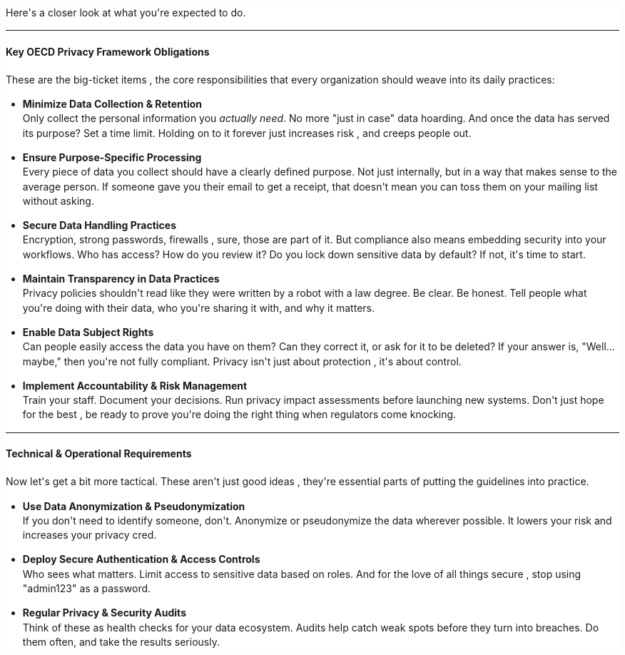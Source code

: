 Here's a closer look at what you're expected to do.

* * * * *

#### Key OECD Privacy Framework Obligations

These are the big-ticket items ,  the core responsibilities that every organization should weave into its daily practices:

-   **Minimize Data Collection & Retention**\
    Only collect the personal information you *actually need*. No more "just in case" data hoarding. And once the data has served its purpose? Set a time limit. Holding on to it forever just increases risk ,  and creeps people out.

-   **Ensure Purpose-Specific Processing**\
    Every piece of data you collect should have a clearly defined purpose. Not just internally, but in a way that makes sense to the average person. If someone gave you their email to get a receipt, that doesn't mean you can toss them on your mailing list without asking.

-   **Secure Data Handling Practices**\
    Encryption, strong passwords, firewalls ,  sure, those are part of it. But compliance also means embedding security into your workflows. Who has access? How do you review it? Do you lock down sensitive data by default? If not, it's time to start.

-   **Maintain Transparency in Data Practices**\
    Privacy policies shouldn't read like they were written by a robot with a law degree. Be clear. Be honest. Tell people what you're doing with their data, who you're sharing it with, and why it matters.

-   **Enable Data Subject Rights**\
    Can people easily access the data you have on them? Can they correct it, or ask for it to be deleted? If your answer is, "Well... maybe," then you're not fully compliant. Privacy isn't just about protection ,  it's about control.

-   **Implement Accountability & Risk Management**\
    Train your staff. Document your decisions. Run privacy impact assessments before launching new systems. Don't just hope for the best ,  be ready to prove you're doing the right thing when regulators come knocking.

* * * * *

#### Technical & Operational Requirements

Now let's get a bit more tactical. These aren't just good ideas ,  they're essential parts of putting the guidelines into practice.

-   **Use Data Anonymization & Pseudonymization**\
    If you don't need to identify someone, don't. Anonymize or pseudonymize the data wherever possible. It lowers your risk and increases your privacy cred.

-   **Deploy Secure Authentication & Access Controls**\
    Who sees what matters. Limit access to sensitive data based on roles. And for the love of all things secure ,  stop using "admin123" as a password.

-   **Regular Privacy & Security Audits**\
    Think of these as health checks for your data ecosystem. Audits help catch weak spots before they turn into breaches. Do them often, and take the results seriously.
